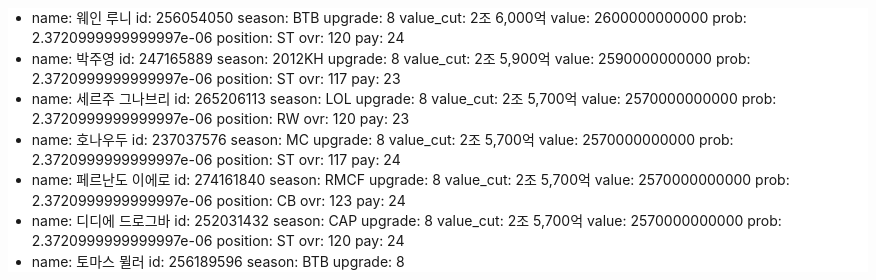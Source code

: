   - name: 웨인 루니
    id: 256054050
    season: BTB
    upgrade: 8
    value_cut: 2조 6,000억
    value: 2600000000000
    prob: 2.3720999999999997e-06
    position: ST
    ovr: 120
    pay: 24
  - name: 박주영
    id: 247165889
    season: 2012KH
    upgrade: 8
    value_cut: 2조 5,900억
    value: 2590000000000
    prob: 2.3720999999999997e-06
    position: ST
    ovr: 117
    pay: 23
  - name: 세르주 그나브리
    id: 265206113
    season: LOL
    upgrade: 8
    value_cut: 2조 5,700억
    value: 2570000000000
    prob: 2.3720999999999997e-06
    position: RW
    ovr: 120
    pay: 23
  - name: 호나우두
    id: 237037576
    season: MC
    upgrade: 8
    value_cut: 2조 5,700억
    value: 2570000000000
    prob: 2.3720999999999997e-06
    position: ST
    ovr: 117
    pay: 24
  - name: 페르난도 이에로
    id: 274161840
    season: RMCF
    upgrade: 8
    value_cut: 2조 5,700억
    value: 2570000000000
    prob: 2.3720999999999997e-06
    position: CB
    ovr: 123
    pay: 24
  - name: 디디에 드로그바
    id: 252031432
    season: CAP
    upgrade: 8
    value_cut: 2조 5,700억
    value: 2570000000000
    prob: 2.3720999999999997e-06
    position: ST
    ovr: 120
    pay: 24
  - name: 토마스 뮐러
    id: 256189596
    season: BTB
    upgrade: 8